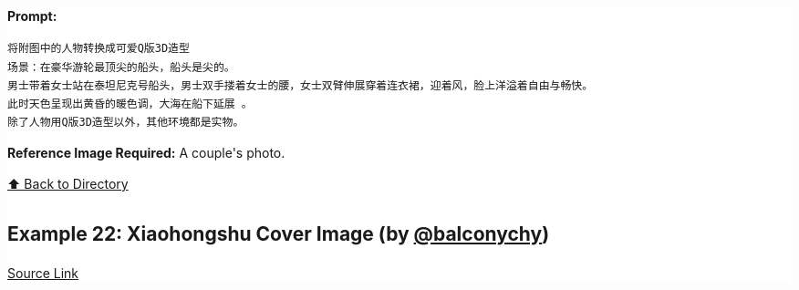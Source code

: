 **Prompt:**
```
将附图中的人物转换成可爱Q版3D造型
场景：在豪华游轮最顶尖的船头，船头是尖的。
男士带着女士站在泰坦尼克号船头，男士双手搂着女士的腰，女士双臂伸展穿着连衣裙，迎着风，脸上洋溢着自由与畅快。
此时天色呈现出黄昏的暖色调，大海在船下延展 。
除了人物用Q版3D造型以外，其他环境都是实物。
```
**Reference Image Required:** A couple's photo.

[⬆️ Back to Directory](#example-toc)


<a id="examples-22"></a>
## Example 22: Xiaohongshu Cover Image (by [@balconychy](https://x.com/balconychy))

[Source Link](https://x.com/balconychy/status/1905507936526627078)
